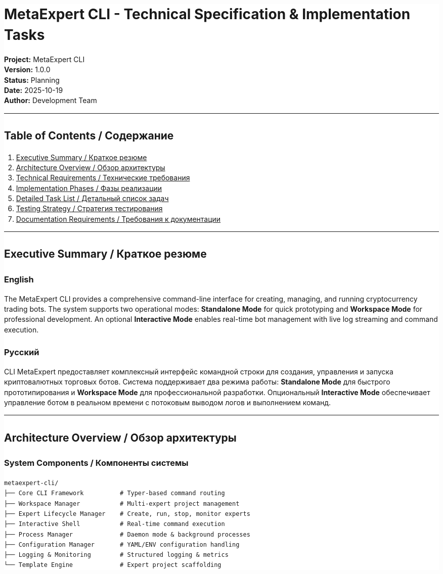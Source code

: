 # MetaExpert CLI - Technical Specification & Implementation Tasks

**Project:** MetaExpert CLI  
**Version:** 1.0.0  
**Status:** Planning  
**Date:** 2025-10-19  
**Author:** Development Team

---

## Table of Contents / Содержание

1. [Executive Summary / Краткое резюме](#executive-summary)
2. [Architecture Overview / Обзор архитектуры](#architecture-overview)
3. [Technical Requirements / Технические требования](#technical-requirements)
4. [Implementation Phases / Фазы реализации](#implementation-phases)
5. [Detailed Task List / Детальный список задач](#detailed-task-list)
6. [Testing Strategy / Стратегия тестирования](#testing-strategy)
7. [Documentation Requirements / Требования к документации](#documentation-requirements)

---

## Executive Summary / Краткое резюме

### English
The MetaExpert CLI provides a comprehensive command-line interface for creating, managing, and running cryptocurrency trading bots. The system supports two operational modes: **Standalone Mode** for quick prototyping and **Workspace Mode** for professional development. An optional **Interactive Mode** enables real-time bot management with live log streaming and command execution.

### Русский
CLI MetaExpert предоставляет комплексный интерфейс командной строки для создания, управления и запуска криптовалютных торговых ботов. Система поддерживает два режима работы: **Standalone Mode** для быстрого прототипирования и **Workspace Mode** для профессиональной разработки. Опциональный **Interactive Mode** обеспечивает управление ботом в реальном времени с потоковым выводом логов и выполнением команд.

---

## Architecture Overview / Обзор архитектуры

### System Components / Компоненты системы

```
metaexpert-cli/
├── Core CLI Framework          # Typer-based command routing
├── Workspace Manager           # Multi-expert project management
├── Expert Lifecycle Manager    # Create, run, stop, monitor experts
├── Interactive Shell           # Real-time command execution
├── Process Manager             # Daemon mode & background processes
├── Configuration Manager       # YAML/ENV configuration handling
├── Logging & Monitoring        # Structured logging & metrics
└── Template Engine             # Expert project scaffolding
```

